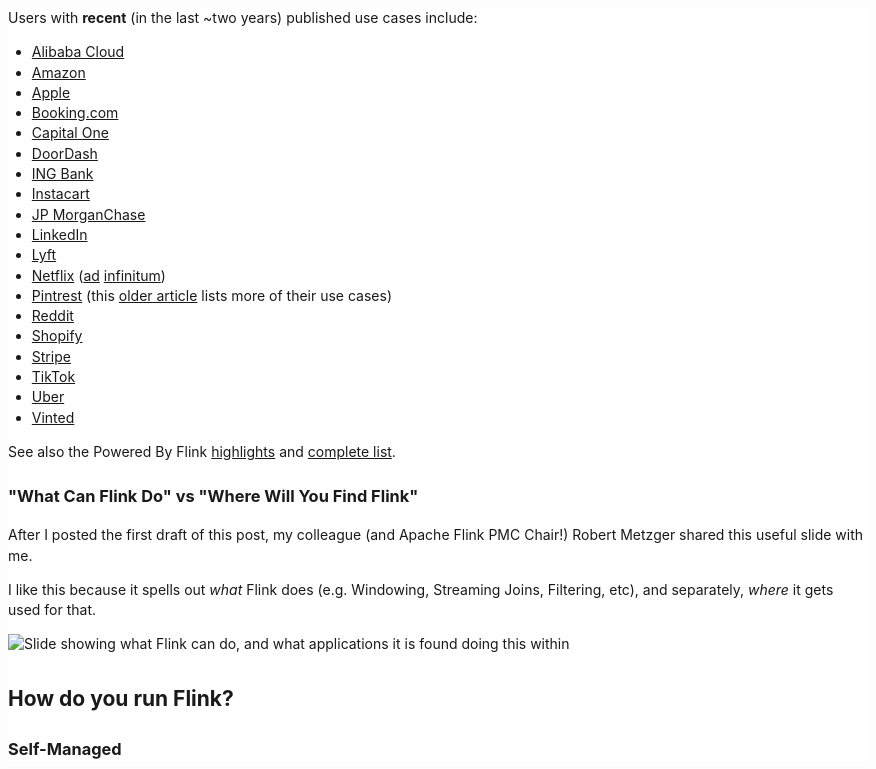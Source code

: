 Users with **recent** (in the last ~two years) published use cases include: 

* [Alibaba Cloud](https://alibaba-cloud.medium.com/four-billion-records-per-second-f8eeabce934d)
* [Amazon](https://www.flink-forward.org/sf-2022/conference-program#alexa--be-quiet---end-to-end-near-real-time-model-building-and-evaluation-in-amazon-alexa)
* [Apple](https://www.infoq.com/presentations/apache-iceberg-streaming/)
* [Booking.com](https://www.youtube.com/watch?v=-wSbb4JSuZU)
* [Capital One](https://medium.com/capital-one-tech/exploring-apache-flink-aws-kda-realtime-data-streaming-7201ed4ed197)
* [DoorDash](https://doordash.engineering/2021/07/14/open-source-search-indexing/)
* [ING Bank](https://www.flink-forward.org/seattle-2023/agenda#model-inference-in-flink-sql-using-a-custom-http-connector)
* [Instacart](https://tech.instacart.com/building-a-flink-self-serve-platform-on-kubernetes-at-scale-c11ef19aef10)
* [JP MorganChase](https://www.flink-forward.org/seattle-2023/agenda#quality-scale-with-flink)
* [LinkedIn](https://www.slideshare.net/FlinkForward/building-a-fully-managed-stream-processing-platform-on-flink-at-scale-for-linkedin-252866883)
* [Lyft](https://eng.lyft.com/wheres-my-data-a-unique-encounter-with-flink-streaming-s-kinesis-connector-6da3b11b164a)
* [Netflix](https://netflixtechblog.com/data-mesh-a-data-movement-and-processing-platform-netflix-1288bcab2873) ([ad](https://netflixtechblog.com/keystone-real-time-stream-processing-platform-a3ee651812a) [infinitum](https://www.google.com/search?q=site:netflixtechblog.com+flink))
* [Pintrest](https://medium.com/pinterest-engineering/lessons-from-debugging-a-tricky-direct-memory-leak-f638c722d9f2) (this [older article](https://medium.com/pinterest-engineering/unified-flink-source-at-pinterest-streaming-data-processing-c9d4e89f2ed6) lists more of their use cases)
* [Reddit](https://www.flink-forward.org/seattle-2023/agenda#protecting-reddit-users-at-scale-with-flink-stateful-functions)
* [Shopify](https://shopify.engineering/optimizing-apache-flink-applications-tips)
* [Stripe](https://speakerdeck.com/jeffchao/flink-forward-2022-squirreling-away-640-dollars-billion-how-stripe-leverages-flink-for-change-data-capture)
* [TikTok](https://www.flink-forward.org/seattle-2023/agenda#self-service-data-ingestion-platform-at-tiktok--powering--foryoupage-for--b--users)
* [Uber](https://www.uber.com/en-GB/blog/real-time-exactly-once-ad-event-processing/)
* [Vinted](https://vinted.engineering/2023/09/25/search-indexing-pipeline/)

See also the Powered By Flink [highlights](https://flink.apache.org/powered-by/) and [complete list](https://cwiki.apache.org/confluence/display/FLINK/Powered+by+Flink).

### "What Can Flink Do" vs "Where Will You Find Flink"

After I posted the first draft of this post, my colleague (and Apache Flink PMC Chair!) Robert Metzger shared this useful slide with me. 

I like this because it spells out *what* Flink does (e.g. Windowing, Streaming Joins, Filtering, etc), and separately, *where* it gets used for that.

![Slide showing what Flink can do, and what applications it is found doing this within](/images/2023/10/flink_uses.webp)

## How do you run Flink?

### Self-Managed
